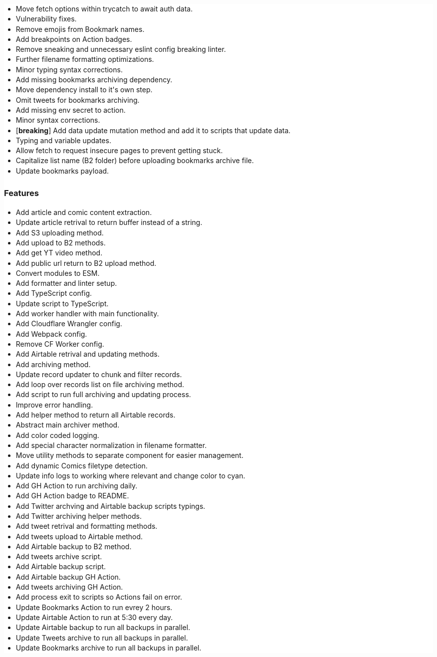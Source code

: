 - Move fetch options within trycatch to await auth data.
- Vulnerability fixes.
- Remove emojis from Bookmark names.
- Add breakpoints on Action badges.
- Remove sneaking and unnecessary eslint config breaking linter.
- Further filename formatting optimizations.
- Minor typing syntax corrections.
- Add missing bookmarks archiving dependency.
- Move dependency install to it's own step.
- Omit tweets for bookmarks archiving.
- Add missing env secret to action.
- Minor syntax corrections.
- [**breaking**] Add data update mutation method and add it to scripts that update data.
- Typing and variable updates.
- Allow fetch to request insecure pages to prevent getting stuck.
- Capitalize list name (B2 folder) before uploading bookmarks archive file.
- Update bookmarks payload.

### Features

- Add article and comic content extraction.
- Update article retrival to return buffer instead of a string.
- Add S3 uploading method.
- Add upload to B2 methods.
- Add get YT video method.
- Add public url return to B2 upload method.
- Convert modules to ESM.
- Add formatter and linter setup.
- Add TypeScript config.
- Update script to TypeScript.
- Add worker handler with main functionality.
- Add Cloudflare Wrangler config.
- Add Webpack config.
- Remove CF Worker config.
- Add Airtable retrival and updating methods.
- Add archiving method.
- Update record updater to chunk and filter records.
- Add loop over records list on file archiving method.
- Add script to run full archiving and updating process.
- Improve error handling.
- Add helper method to return all Airtable records.
- Abstract main archiver method.
- Add color coded logging.
- Add special character normalization in filename formatter.
- Move utility methods to separate component for easier management.
- Add dynamic Comics filetype detection.
- Update info logs to working where relevant and change color to cyan.
- Add GH Action to run archiving daily.
- Add GH Action badge to README.
- Add Twitter archving and Airtable backup scripts typings.
- Add Twitter archiving helper methods.
- Add tweet retrival and formatting methods.
- Add tweets upload to Airtable method.
- Add Airtable backup to B2 method.
- Add tweets archive script.
- Add Airtable backup script.
- Add Airtable backup GH Action.
- Add tweets archiving GH Action.
- Add process exit to scripts so Actions fail on error.
- Update Bookmarks Action to run evrey 2 hours.
- Update Airtable Action to run at 5:30 every day.
- Update Airtable backup to run all backups in parallel.
- Update Tweets archive to run all backups in parallel.
- Update Bookmarks archive to run all backups in parallel.